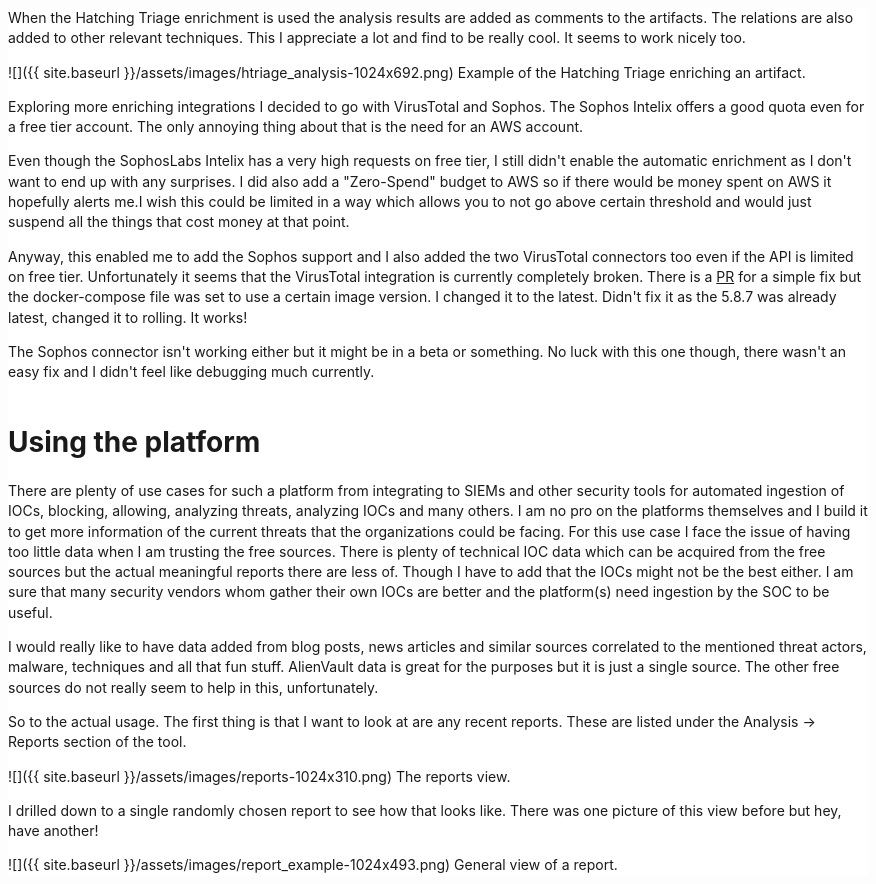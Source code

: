 When the Hatching Triage enrichment is used the analysis results are added as comments to the artifacts. The relations are also added to other relevant techniques. This I appreciate a lot and find to be really cool. It seems to work nicely too.

![]({{ site.baseurl }}/assets/images/htriage_analysis-1024x692.png)
Example of the Hatching Triage enriching an artifact.

Exploring more enriching integrations I decided to go with VirusTotal and Sophos. The Sophos Intelix offers a good quota even for a free tier account. The only annoying thing about that is the need for an AWS account.

Even though the SophosLabs Intelix has a very high requests on free tier, I still didn't enable the automatic enrichment as I don't want to end up with any surprises. I did also add a "Zero-Spend" budget to AWS so if there would be money spent on AWS it hopefully alerts me.I wish this could be limited in a way which allows you to not go above certain threshold and would just suspend all the things that cost money at that point. 

Anyway, this enabled me to add the Sophos support and I also added the two VirusTotal connectors too even if the API is limited on free tier. Unfortunately it seems that the VirusTotal integration is currently completely broken. There is a [PR](https://github.com/OpenCTI-Platform/connectors/pull/1276) for a simple fix but the docker-compose file was set to use a certain image version. I changed it to the latest. Didn't fix it as the 5.8.7 was already latest, changed it to rolling. It works!

The Sophos connector isn't working either but it might be in a beta or something. No luck with this one though, there wasn't an easy fix and I didn't feel like debugging much currently.

Using the platform
==================

There are plenty of use cases for such a platform from integrating to SIEMs and other security tools for automated ingestion of IOCs, blocking, allowing, analyzing threats, analyzing IOCs and many others. I am no pro on the platforms themselves and I build it to get more information of the current threats that the organizations could be facing. For this use case I face the issue of having too little data when I am trusting the free sources. There is plenty of technical IOC data which can be acquired from the free sources but the actual meaningful reports there are less of. Though I have to add that the IOCs might not be the best either. I am sure that many security vendors whom gather their own IOCs are better and the platform(s) need ingestion by the SOC to be useful.

I would really like to have data added from blog posts, news articles and similar sources correlated to the mentioned threat actors, malware, techniques and all that fun stuff. AlienVault data is great for the purposes but it is just a single source. The other free sources do not really seem to help in this, unfortunately.

So to the actual usage. The first thing is that I want to look at are any recent reports. These are listed under the Analysis -> Reports section of the tool.

![]({{ site.baseurl }}/assets/images/reports-1024x310.png)
The reports view.

I drilled down to a single randomly chosen report to see how that looks like. There was one picture of this view before but hey, have another!

![]({{ site.baseurl }}/assets/images/report_example-1024x493.png)
General view of a report.
